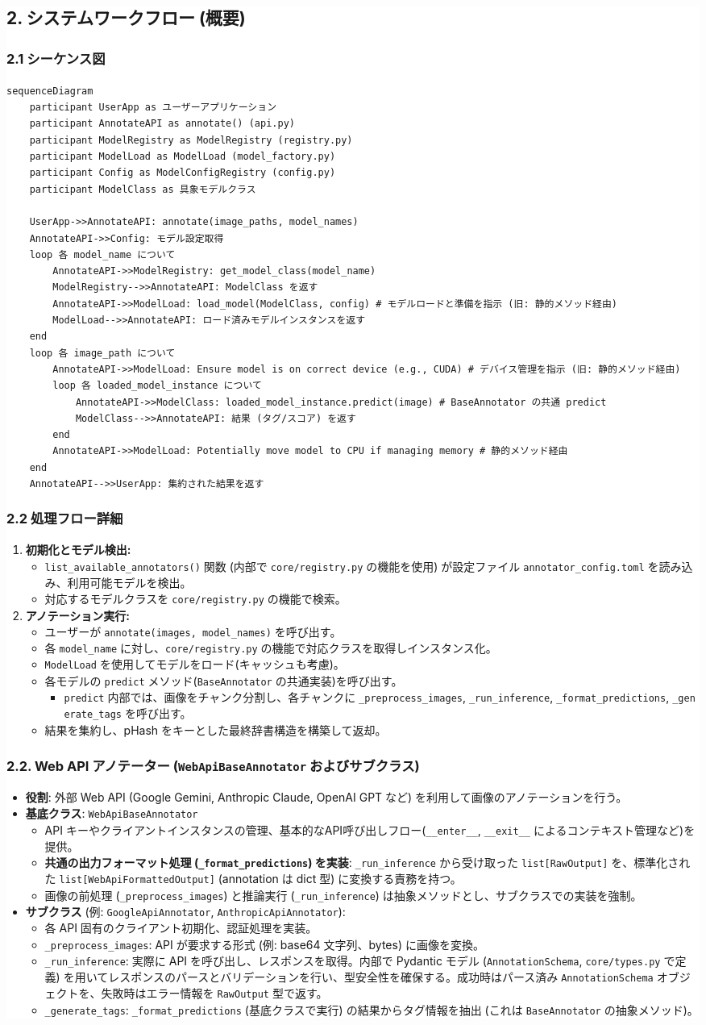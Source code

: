 ## 2. システムワークフロー (概要)

### 2.1 シーケンス図

```mermaid
sequenceDiagram
    participant UserApp as ユーザーアプリケーション
    participant AnnotateAPI as annotate() (api.py)
    participant ModelRegistry as ModelRegistry (registry.py)
    participant ModelLoad as ModelLoad (model_factory.py)
    participant Config as ModelConfigRegistry (config.py)
    participant ModelClass as 具象モデルクラス

    UserApp->>AnnotateAPI: annotate(image_paths, model_names)
    AnnotateAPI->>Config: モデル設定取得
    loop 各 model_name について
        AnnotateAPI->>ModelRegistry: get_model_class(model_name)
        ModelRegistry-->>AnnotateAPI: ModelClass を返す
        AnnotateAPI->>ModelLoad: load_model(ModelClass, config) # モデルロードと準備を指示 (旧: 静的メソッド経由)
        ModelLoad-->>AnnotateAPI: ロード済みモデルインスタンスを返す
    end
    loop 各 image_path について
        AnnotateAPI->>ModelLoad: Ensure model is on correct device (e.g., CUDA) # デバイス管理を指示 (旧: 静的メソッド経由)
        loop 各 loaded_model_instance について
            AnnotateAPI->>ModelClass: loaded_model_instance.predict(image) # BaseAnnotator の共通 predict
            ModelClass-->>AnnotateAPI: 結果 (タグ/スコア) を返す
        end
        AnnotateAPI->>ModelLoad: Potentially move model to CPU if managing memory # 静的メソッド経由
    end
    AnnotateAPI-->>UserApp: 集約された結果を返す
```

### 2.2 処理フロー詳細

1.  **初期化とモデル検出:**
    *   `list_available_annotators()` 関数 (内部で `core/registry.py` の機能を使用) が設定ファイル `annotator_config.toml` を読み込み、利用可能モデルを検出。
    *   対応するモデルクラスを `core/registry.py` の機能で検索。
2.  **アノテーション実行:**
    *   ユーザーが `annotate(images, model_names)` を呼び出す。
    *   各 `model_name` に対し、`core/registry.py` の機能で対応クラスを取得しインスタンス化。
    *   `ModelLoad` を使用してモデルをロード(キャッシュも考慮)。
    *   各モデルの `predict` メソッド(`BaseAnnotator` の共通実装)を呼び出す。
        *   `predict` 内部では、画像をチャンク分割し、各チャンクに `_preprocess_images`, `_run_inference`, `_format_predictions`, `_generate_tags` を呼び出す。
    *   結果を集約し、pHash をキーとした最終辞書構造を構築して返却。

### 2.2. Web API アノテーター (`WebApiBaseAnnotator` およびサブクラス)
- **役割**: 外部 Web API (Google Gemini, Anthropic Claude, OpenAI GPT など) を利用して画像のアノテーションを行う。
- **基底クラス**: `WebApiBaseAnnotator`
  - API キーやクライアントインスタンスの管理、基本的なAPI呼び出しフロー(`__enter__`, `__exit__` によるコンテキスト管理など)を提供。
  - **共通の出力フォーマット処理 (`_format_predictions`) を実装**: `_run_inference` から受け取った `list[RawOutput]` を、標準化された `list[WebApiFormattedOutput]` (annotation は dict 型) に変換する責務を持つ。
  - 画像の前処理 (`_preprocess_images`) と推論実行 (`_run_inference`) は抽象メソッドとし、サブクラスでの実装を強制。
- **サブクラス** (例: `GoogleApiAnnotator`, `AnthropicApiAnnotator`):
  - 各 API 固有のクライアント初期化、認証処理を実装。
  - `_preprocess_images`: API が要求する形式 (例: base64 文字列、bytes) に画像を変換。
  - `_run_inference`: 実際に API を呼び出し、レスポンスを取得。内部で Pydantic モデル (`AnnotationSchema`, `core/types.py` で定義) を用いてレスポンスのパースとバリデーションを行い、型安全性を確保する。成功時はパース済み `AnnotationSchema` オブジェクトを、失敗時はエラー情報を `RawOutput` 型で返す。
  - `_generate_tags`: `_format_predictions` (基底クラスで実行) の結果からタグ情報を抽出 (これは `BaseAnnotator` の抽象メソッド)。
